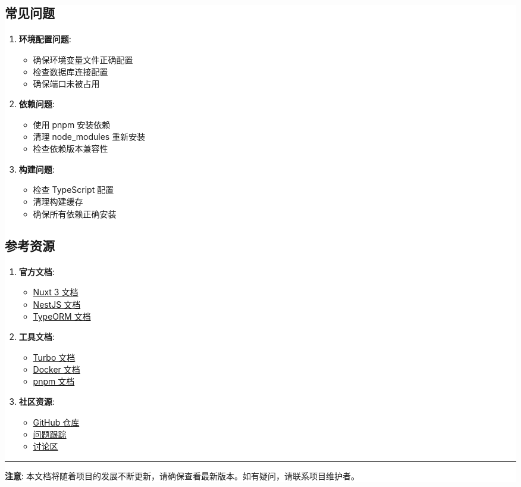 ## 常见问题

1. **环境配置问题**:
   - 确保环境变量文件正确配置
   - 检查数据库连接配置
   - 确保端口未被占用

2. **依赖问题**:
   - 使用 pnpm 安装依赖
   - 清理 node_modules 重新安装
   - 检查依赖版本兼容性

3. **构建问题**:
   - 检查 TypeScript 配置
   - 清理构建缓存
   - 确保所有依赖正确安装

## 参考资源

1. **官方文档**:
   - [Nuxt 3 文档](https://nuxt.com/)
   - [NestJS 文档](https://docs.nestjs.com/)
   - [TypeORM 文档](https://typeorm.io/)

2. **工具文档**:
   - [Turbo 文档](https://turbo.build/)
   - [Docker 文档](https://docs.docker.com/)
   - [pnpm 文档](https://pnpm.io/)

3. **社区资源**:
   - [GitHub 仓库](https://github.com/fastbuildai/fastbuildai)
   - [问题跟踪](https://github.com/fastbuildai/fastbuildai/issues)
   - [讨论区](https://github.com/fastbuildai/fastbuildai/discussions)

---

**注意**: 本文档将随着项目的发展不断更新，请确保查看最新版本。如有疑问，请联系项目维护者。